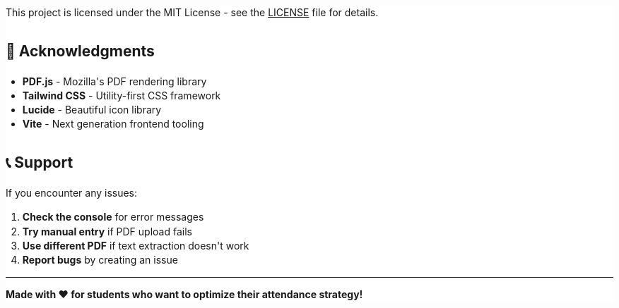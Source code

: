 This project is licensed under the MIT License - see the [LICENSE](LICENSE) file for details.

## 🙏 Acknowledgments

- **PDF.js** - Mozilla's PDF rendering library
- **Tailwind CSS** - Utility-first CSS framework
- **Lucide** - Beautiful icon library
- **Vite** - Next generation frontend tooling

## 📞 Support

If you encounter any issues:

1. **Check the console** for error messages
2. **Try manual entry** if PDF upload fails
3. **Use different PDF** if text extraction doesn't work
4. **Report bugs** by creating an issue

---

**Made with ❤️ for students who want to optimize their attendance strategy!**
